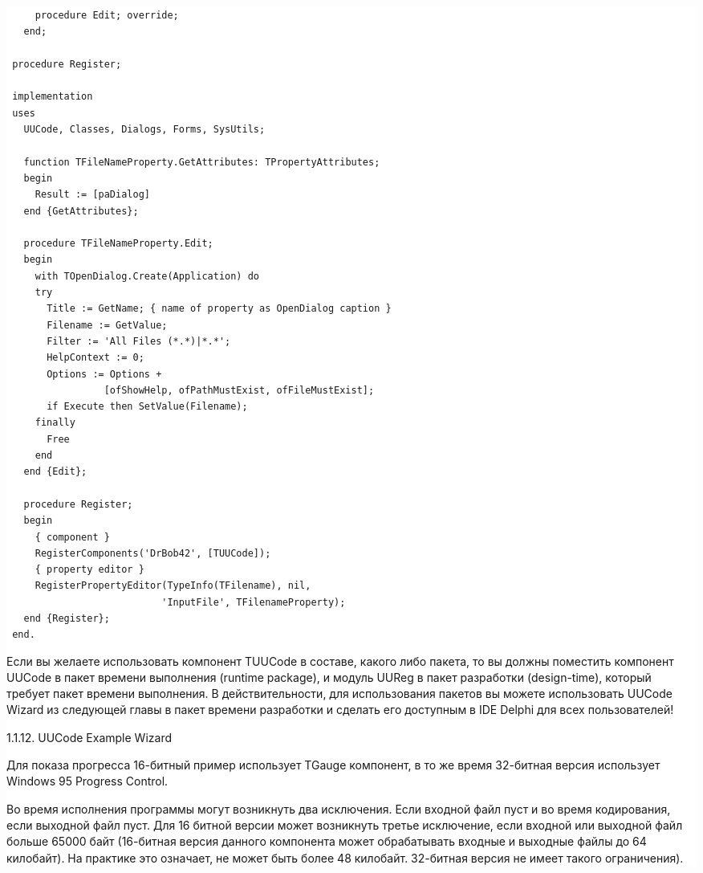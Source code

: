          procedure Edit; override;
       end;
     
     procedure Register;
     
     implementation
     uses
       UUCode, Classes, Dialogs, Forms, SysUtils;
     
       function TFileNameProperty.GetAttributes: TPropertyAttributes;
       begin
         Result := [paDialog]
       end {GetAttributes};
     
       procedure TFileNameProperty.Edit;
       begin
         with TOpenDialog.Create(Application) do
         try
           Title := GetName; { name of property as OpenDialog caption }
           Filename := GetValue;
           Filter := 'All Files (*.*)|*.*';
           HelpContext := 0;
           Options := Options +
                     [ofShowHelp, ofPathMustExist, ofFileMustExist];
           if Execute then SetValue(Filename);
         finally
           Free
         end
       end {Edit};
     
       procedure Register;
       begin
         { component }
         RegisterComponents('DrBob42', [TUUCode]);
         { property editor }
         RegisterPropertyEditor(TypeInfo(TFilename), nil,
                               'InputFile', TFilenameProperty);
       end {Register};
     end.

 

Если вы желаете использовать компонент TUUCode  в составе, какого либо
пакета, то вы должны поместить компонент UUCode в пакет времени
выполнения (runtime package), и модуль UUReg в пакет разработки
(design-time), который требует пакет времени выполнения. В
действительности, для использования пакетов вы можете использовать
UUCode Wizard из следующей главы в пакет времени разработки и сделать
его доступным в IDE Delphi для всех пользователей!

1.1.12. UUCode Example Wizard

Для показа прогресса 16-битный пример использует TGauge компонент, в то
же время 32-битная версия использует Windows 95 Progress Control.

Во время исполнения программы могут возникнуть два исключения. Если
входной файл пуст и во время кодирования, если выходной файл пуст. Для
16 битной версии может возникнуть третье исключение, если входной или
выходной файл больше 65000 байт (16-битная версия данного компонента
может обрабатывать входные и выходные файлы до 64 килобайт). На практике
это означает, не может быть более 48 килобайт. 32-битная версия не имеет
такого ограничения).

